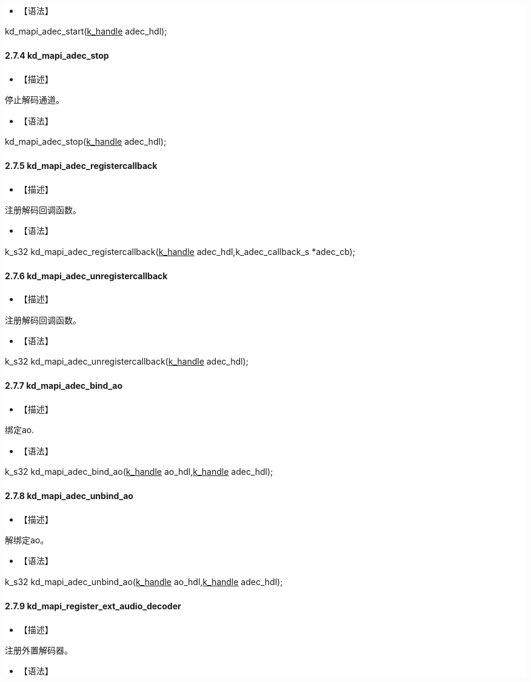 - 【语法】

kd_mapi_adec_start([k_handle](#331-k_handle) adec_hdl);

#### 2.7.4 kd_mapi_adec_stop

- 【描述】

停止解码通道。

- 【语法】

kd_mapi_adec_stop([k_handle](#331-k_handle) adec_hdl);

#### 2.7.5 kd_mapi_adec_registercallback

- 【描述】

注册解码回调函数。

- 【语法】

k_s32 kd_mapi_adec_registercallback([k_handle](#331-k_handle) adec_hdl,k_adec_callback_s \*adec_cb);

#### 2.7.6 kd_mapi_adec_unregistercallback

- 【描述】

注册解码回调函数。

- 【语法】

k_s32 kd_mapi_adec_unregistercallback([k_handle](#331-k_handle) adec_hdl);

#### 2.7.7 kd_mapi_adec_bind_ao

- 【描述】

绑定ao.

- 【语法】

k_s32 kd_mapi_adec_bind_ao([k_handle](#331-k_handle) ao_hdl,[k_handle](#331-k_handle) adec_hdl);

#### 2.7.8 kd_mapi_adec_unbind_ao

- 【描述】

解绑定ao。

- 【语法】

k_s32 kd_mapi_adec_unbind_ao([k_handle](#331-k_handle) ao_hdl,[k_handle](#331-k_handle) adec_hdl);

#### 2.7.9 kd_mapi_register_ext_audio_decoder

- 【描述】

注册外置解码器。

- 【语法】
